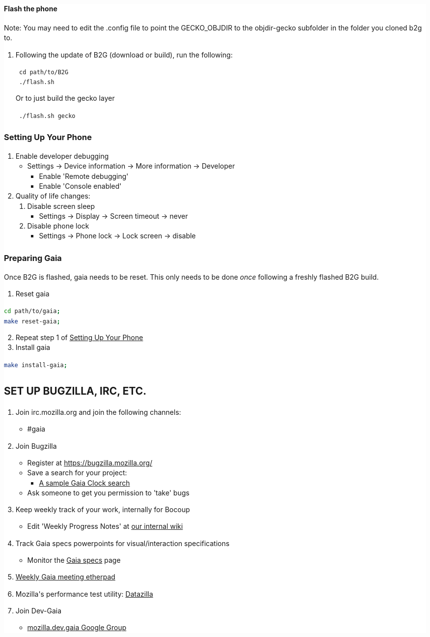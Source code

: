 
#### Flash the phone

Note: You may need to edit the .config file to point the GECKO_OBJDIR to the objdir-gecko subfolder in the folder you cloned b2g to.
        
1. Following the update of B2G (download or build), run the following:  

        cd path/to/B2G
        ./flash.sh

   Or to just build the gecko layer
   
        ./flash.sh gecko

### Setting Up Your Phone

1. Enable developer debugging
    - Settings -> Device information -> More information -> Developer
        - Enable 'Remote debugging'
        - Enable 'Console enabled'
2. Quality of life changes:
    1. Disable screen sleep
        - Settings -> Display -> Screen timeout -> never
    2. Disable phone lock
        - Settings -> Phone lock -> Lock screen -> disable

### Preparing Gaia

Once B2G is flashed, gaia needs to be reset. This only needs to be done _once_ following a freshly flashed B2G build.

1. Reset gaia

```bash
cd path/to/gaia;
make reset-gaia;
```

2. Repeat step 1 of [Setting Up Your Phone](https://github.com/bocoup/gaia-notes/blob/master/development-cycle.md#setting-up-your-phone)
3. Install gaia

```bash
make install-gaia;
```

## SET UP BUGZILLA, IRC, ETC.

1. Join irc.mozilla.org and join the following channels:
    - #gaia

2. Join Bugzilla
    - Register at https://bugzilla.mozilla.org/
    - Save a search for your project:
        - [A sample Gaia Clock search](https://bugzilla.mozilla.org/buglist.cgi?list_id=7648569&columnlist=product%2Ccf_blocking_b2g%2Cbug_status%2Cresolution%2Cshort_desc&resolution=---&query_based_on=CLOCK&query_format=advanced&bug_status=UNCONFIRMED&bug_status=NEW&bug_status=ASSIGNED&bug_status=REOPENED&component=Gaia%3A%3AClock&product=Boot2Gecko&known_name=CLOCK)
    - Ask someone to get you permission to 'take' bugs
3. Keep weekly track of your work, internally for Bocoup
    - Edit 'Weekly Progress Notes' at [our internal wiki](https://github.com/bocoup/gaia-internal/wiki)
4. Track Gaia specs powerpoints for visual/interaction specifications
    - Monitor the [Gaia specs](https://mozilla.app.box.com/s/wzgsb3lkqglv0dnfdgzs) page
5. [Weekly Gaia meeting etherpad](https://etherpad.mozilla.org/gaia-meeting-notes)
6. Mozilla's performance test utility: [Datazilla](https://datazilla.mozilla.org/)
7. Join Dev-Gaia
    - [mozilla.dev.gaia Google Group](https://groups.google.com/forum/#!forum/mozilla.dev.gaia)
